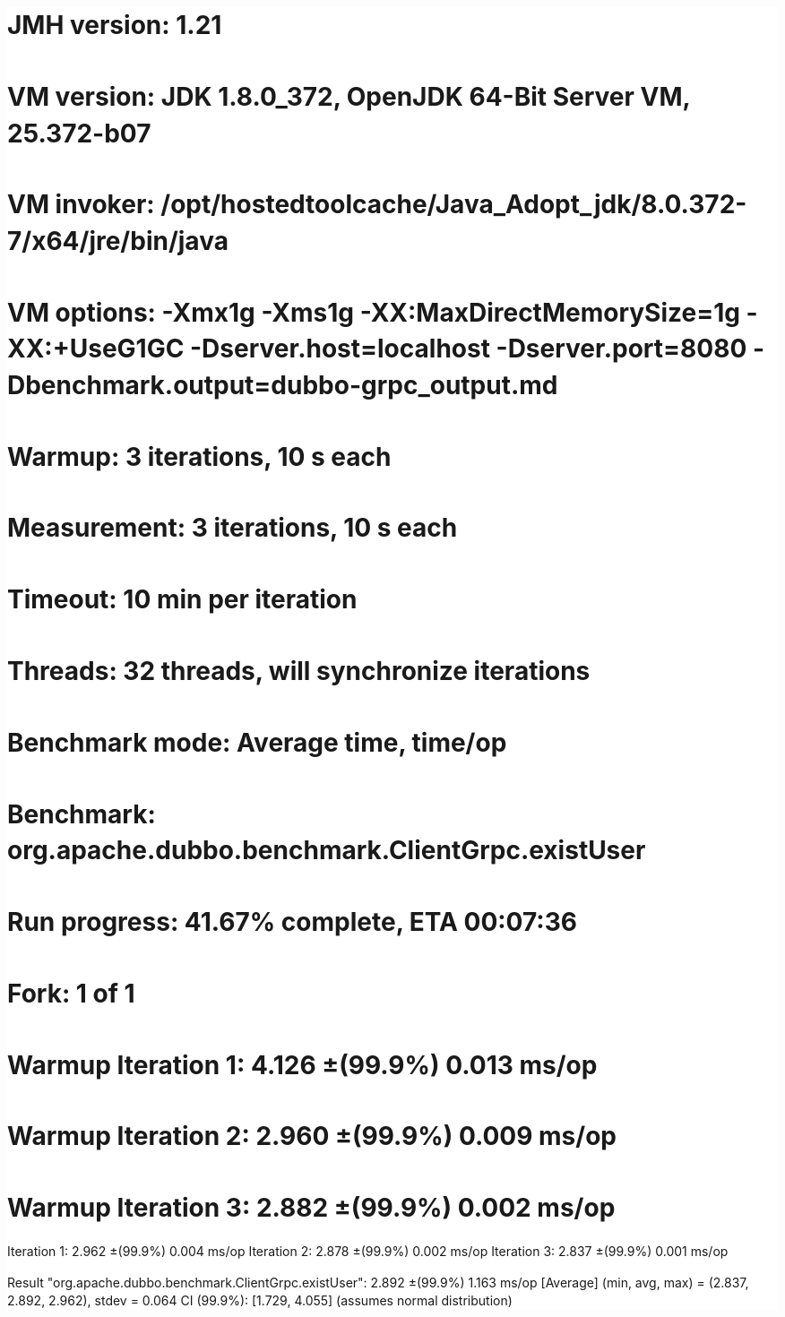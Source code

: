 
# JMH version: 1.21
# VM version: JDK 1.8.0_372, OpenJDK 64-Bit Server VM, 25.372-b07
# VM invoker: /opt/hostedtoolcache/Java_Adopt_jdk/8.0.372-7/x64/jre/bin/java
# VM options: -Xmx1g -Xms1g -XX:MaxDirectMemorySize=1g -XX:+UseG1GC -Dserver.host=localhost -Dserver.port=8080 -Dbenchmark.output=dubbo-grpc_output.md
# Warmup: 3 iterations, 10 s each
# Measurement: 3 iterations, 10 s each
# Timeout: 10 min per iteration
# Threads: 32 threads, will synchronize iterations
# Benchmark mode: Average time, time/op
# Benchmark: org.apache.dubbo.benchmark.ClientGrpc.existUser

# Run progress: 41.67% complete, ETA 00:07:36
# Fork: 1 of 1
# Warmup Iteration   1: 4.126 ±(99.9%) 0.013 ms/op
# Warmup Iteration   2: 2.960 ±(99.9%) 0.009 ms/op
# Warmup Iteration   3: 2.882 ±(99.9%) 0.002 ms/op
Iteration   1: 2.962 ±(99.9%) 0.004 ms/op
Iteration   2: 2.878 ±(99.9%) 0.002 ms/op
Iteration   3: 2.837 ±(99.9%) 0.001 ms/op


Result "org.apache.dubbo.benchmark.ClientGrpc.existUser":
  2.892 ±(99.9%) 1.163 ms/op [Average]
  (min, avg, max) = (2.837, 2.892, 2.962), stdev = 0.064
  CI (99.9%): [1.729, 4.055] (assumes normal distribution)
